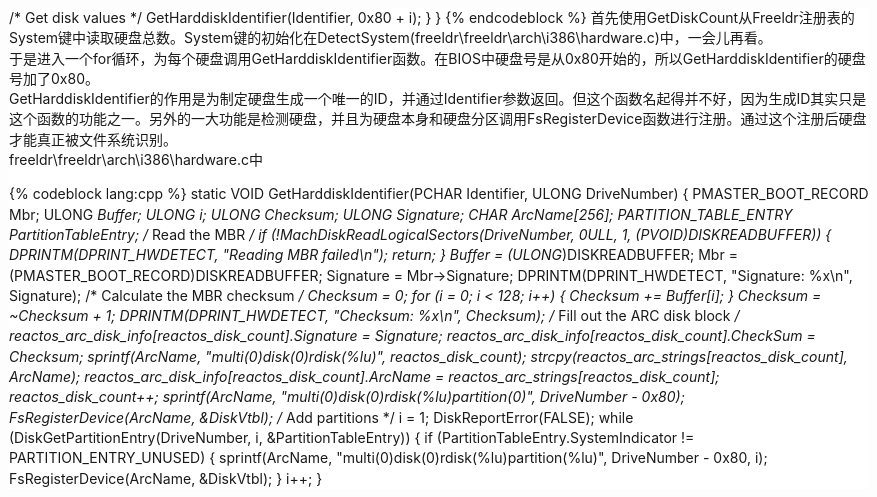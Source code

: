 /* Get disk values */
GetHarddiskIdentifier(Identifier, 0x80 + i);
}
}
 {% endcodeblock %}
首先使用GetDiskCount从Freeldr注册表的System键中读取硬盘总数。System键的初始化在DetectSystem(freeldr\freeldr\arch\i386\hardware.c)中，一会儿再看。  
于是进入一个for循环，为每个硬盘调用GetHarddiskIdentifier函数。在BIOS中硬盘号是从0x80开始的，所以GetHarddiskIdentifier的硬盘号加了0x80。  
GetHarddiskIdentifier的作用是为制定硬盘生成一个唯一的ID，并通过Identifier参数返回。但这个函数名起得并不好，因为生成ID其实只是这个函数的功能之一。另外的一大功能是检测硬盘，并且为硬盘本身和硬盘分区调用FsRegisterDevice函数进行注册。通过这个注册后硬盘才能真正被文件系统识别。  
freeldr\freeldr\arch\i386\hardware.c中

{% codeblock lang:cpp %}
static VOID
GetHarddiskIdentifier(PCHAR Identifier,
ULONG DriveNumber)
{
PMASTER_BOOT_RECORD Mbr;
ULONG *Buffer;
ULONG i;
ULONG Checksum;
ULONG Signature;
CHAR ArcName[256];
PARTITION_TABLE_ENTRY PartitionTableEntry;
/* Read the MBR */
if (!MachDiskReadLogicalSectors(DriveNumber, 0ULL, 1, (PVOID)DISKREADBUFFER))
{
DPRINTM(DPRINT_HWDETECT, "Reading MBR failed\n");
return;
}
Buffer = (ULONG*)DISKREADBUFFER;
Mbr = (PMASTER_BOOT_RECORD)DISKREADBUFFER;
Signature = Mbr->Signature;
DPRINTM(DPRINT_HWDETECT, "Signature: %x\n", Signature);
/* Calculate the MBR checksum */
Checksum = 0;
for (i = 0; i < 128; i++)
{
Checksum += Buffer[i];
}
Checksum = ~Checksum + 1;
DPRINTM(DPRINT_HWDETECT, "Checksum: %x\n", Checksum);
/* Fill out the ARC disk block */
reactos_arc_disk_info[reactos_disk_count].Signature = Signature;
reactos_arc_disk_info[reactos_disk_count].CheckSum = Checksum;
sprintf(ArcName, "multi(0)disk(0)rdisk(%lu)", reactos_disk_count);
strcpy(reactos_arc_strings[reactos_disk_count], ArcName);
reactos_arc_disk_info[reactos_disk_count].ArcName =
reactos_arc_strings[reactos_disk_count];
reactos_disk_count++;
sprintf(ArcName, "multi(0)disk(0)rdisk(%lu)partition(0)", DriveNumber - 0x80);
FsRegisterDevice(ArcName, &DiskVtbl);
/* Add partitions */
i = 1;
DiskReportError(FALSE);
while (DiskGetPartitionEntry(DriveNumber, i, &PartitionTableEntry))
{
if (PartitionTableEntry.SystemIndicator != PARTITION_ENTRY_UNUSED)
{
sprintf(ArcName, "multi(0)disk(0)rdisk(%lu)partition(%lu)", DriveNumber - 0x80, i);
FsRegisterDevice(ArcName, &DiskVtbl);
}
i++;
}